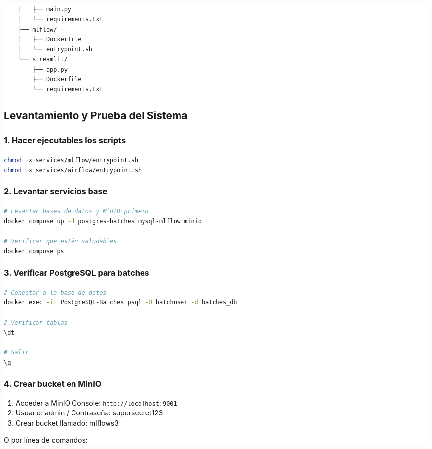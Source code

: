 ```
    │   ├── main.py
    │   └── requirements.txt
    ├── mlflow/
    │   ├── Dockerfile
    │   └── entrypoint.sh
    └── streamlit/
        ├── app.py
        ├── Dockerfile
        └── requirements.txt

```


## Levantamiento y Prueba del Sistema

### 1. Hacer ejecutables los scripts

```bash
chmod +x services/mlflow/entrypoint.sh
chmod +x services/airflow/entrypoint.sh
```


### 2. Levantar servicios base
```bash
# Levantar bases de datos y MinIO primero
docker compose up -d postgres-batches mysql-mlflow minio

# Verificar que estén saludables
docker compose ps
```


### 3. Verificar PostgreSQL para batches
```bash
# Conectar a la base de datos
docker exec -it PostgreSQL-Batches psql -U batchuser -d batches_db

# Verificar tablas
\dt

# Salir
\q
```


### 4. Crear bucket en MinIO

1. Acceder a MinIO Console: `http://localhost:9001`
2. Usuario: admin / Contraseña: supersecret123
3. Crear bucket llamado: mlflows3


O por línea de comandos:
